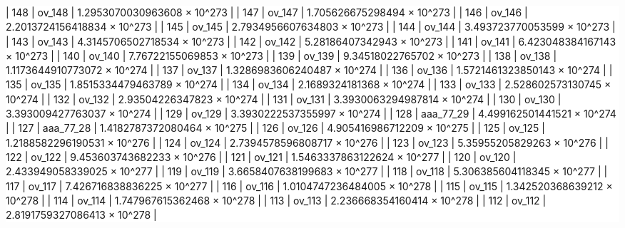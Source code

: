 | 148 | ov_148 | 1.2953070030963608 × 10^273 |
| 147 | ov_147 | 1.705626675298494 × 10^273 |
| 146 | ov_146 | 2.2013724156418834 × 10^273 |
| 145 | ov_145 | 2.7934956607634803 × 10^273 |
| 144 | ov_144 | 3.493723770053599 × 10^273 |
| 143 | ov_143 | 4.3145706502718534 × 10^273 |
| 142 | ov_142 | 5.28186407342943 × 10^273 |
| 141 | ov_141 | 6.423048384167143 × 10^273 |
| 140 | ov_140 | 7.76722155069853 × 10^273 |
| 139 | ov_139 | 9.34518022765702 × 10^273 |
| 138 | ov_138 | 1.1173644910773072 × 10^274 |
| 137 | ov_137 | 1.3286983606240487 × 10^274 |
| 136 | ov_136 | 1.5721461323850143 × 10^274 |
| 135 | ov_135 | 1.8515334479463789 × 10^274 |
| 134 | ov_134 | 2.1689324181368 × 10^274 |
| 133 | ov_133 | 2.528602573130745 × 10^274 |
| 132 | ov_132 | 2.93504226347823 × 10^274 |
| 131 | ov_131 | 3.3930063294987814 × 10^274 |
| 130 | ov_130 | 3.393009427763037 × 10^274 |
| 129 | ov_129 | 3.3930222537355997 × 10^274 |
| 128 | aaa_77_29 | 4.499162501441521 × 10^274 |
| 127 | aaa_77_28 | 1.4182787372080464 × 10^275 |
| 126 | ov_126 | 4.905416986712209 × 10^275 |
| 125 | ov_125 | 1.2188582296190531 × 10^276 |
| 124 | ov_124 | 2.7394578596808717 × 10^276 |
| 123 | ov_123 | 5.35955205829263 × 10^276 |
| 122 | ov_122 | 9.453603743682233 × 10^276 |
| 121 | ov_121 | 1.5463337863122624 × 10^277 |
| 120 | ov_120 | 2.433949058339025 × 10^277 |
| 119 | ov_119 | 3.6658407638199683 × 10^277 |
| 118 | ov_118 | 5.306385604118345 × 10^277 |
| 117 | ov_117 | 7.426716838836225 × 10^277 |
| 116 | ov_116 | 1.0104747236484005 × 10^278 |
| 115 | ov_115 | 1.342520368639212 × 10^278 |
| 114 | ov_114 | 1.747967615362468 × 10^278 |
| 113 | ov_113 | 2.236668354160414 × 10^278 |
| 112 | ov_112 | 2.8191759327086413 × 10^278 |